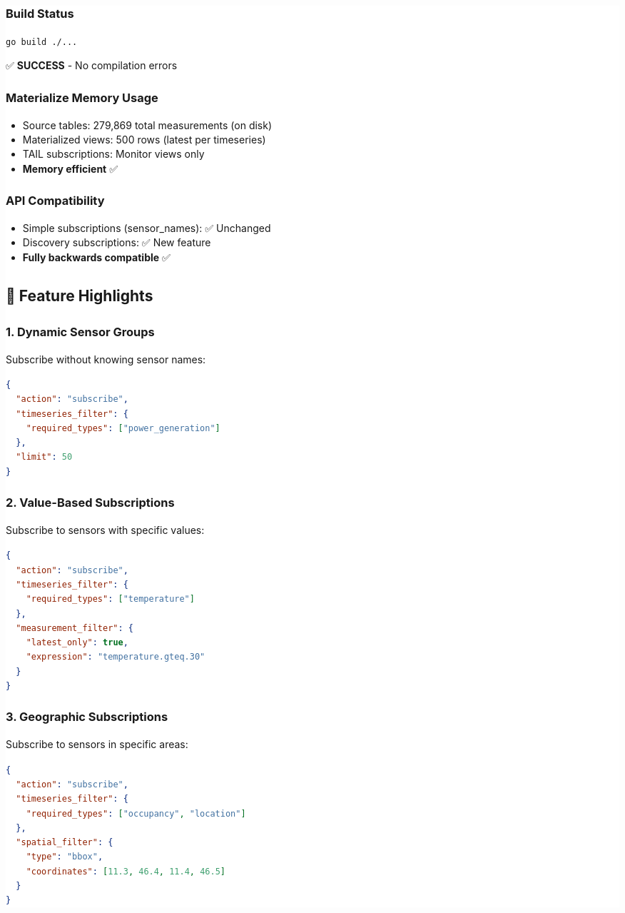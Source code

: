 ### Build Status
```bash
go build ./...
```
✅ **SUCCESS** - No compilation errors

### Materialize Memory Usage
- Source tables: 279,869 total measurements (on disk)
- Materialized views: 500 rows (latest per timeseries)
- TAIL subscriptions: Monitor views only
- **Memory efficient** ✅

### API Compatibility
- Simple subscriptions (sensor_names): ✅ Unchanged
- Discovery subscriptions: ✅ New feature
- **Fully backwards compatible** ✅

## 🎯 Feature Highlights

### 1. Dynamic Sensor Groups
Subscribe without knowing sensor names:
```json
{
  "action": "subscribe",
  "timeseries_filter": {
    "required_types": ["power_generation"]
  },
  "limit": 50
}
```

### 2. Value-Based Subscriptions
Subscribe to sensors with specific values:
```json
{
  "action": "subscribe",
  "timeseries_filter": {
    "required_types": ["temperature"]
  },
  "measurement_filter": {
    "latest_only": true,
    "expression": "temperature.gteq.30"
  }
}
```

### 3. Geographic Subscriptions
Subscribe to sensors in specific areas:
```json
{
  "action": "subscribe",
  "timeseries_filter": {
    "required_types": ["occupancy", "location"]
  },
  "spatial_filter": {
    "type": "bbox",
    "coordinates": [11.3, 46.4, 11.4, 46.5]
  }
}
```
